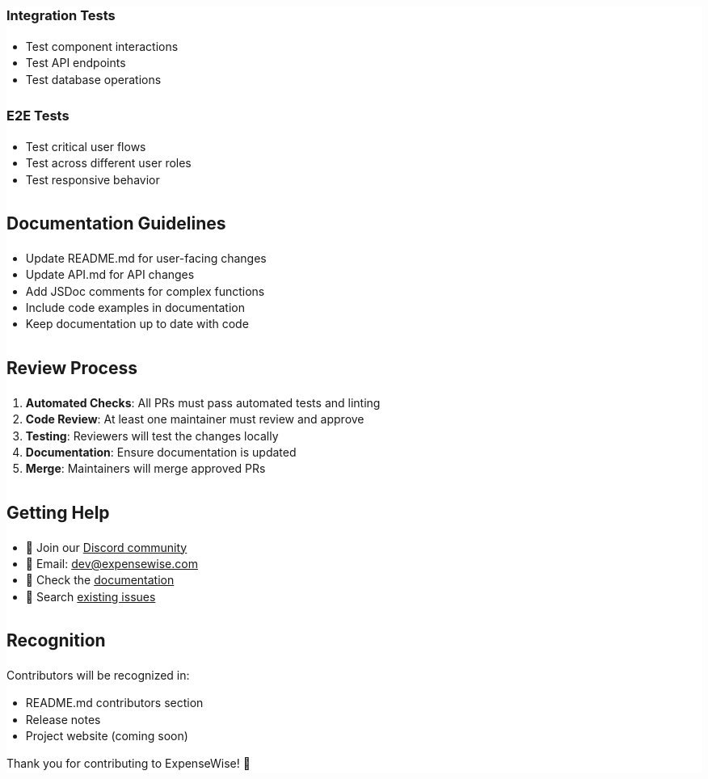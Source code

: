### Integration Tests

* Test component interactions
* Test API endpoints
* Test database operations

### E2E Tests

* Test critical user flows
* Test across different user roles
* Test responsive behavior

## Documentation Guidelines

* Update README.md for user-facing changes
* Update API.md for API changes
* Add JSDoc comments for complex functions
* Include code examples in documentation
* Keep documentation up to date with code

## Review Process

1. **Automated Checks**: All PRs must pass automated tests and linting
2. **Code Review**: At least one maintainer must review and approve
3. **Testing**: Reviewers will test the changes locally
4. **Documentation**: Ensure documentation is updated
5. **Merge**: Maintainers will merge approved PRs

## Getting Help

* 💬 Join our [Discord community](https://discord.gg/expensewise)
* 📧 Email: dev@expensewise.com
* 📖 Check the [documentation](./docs)
* 🐛 Search [existing issues](https://github.com/yourusername/ExpenseWise/issues)

## Recognition

Contributors will be recognized in:
* README.md contributors section
* Release notes
* Project website (coming soon)

Thank you for contributing to ExpenseWise! 🎉
